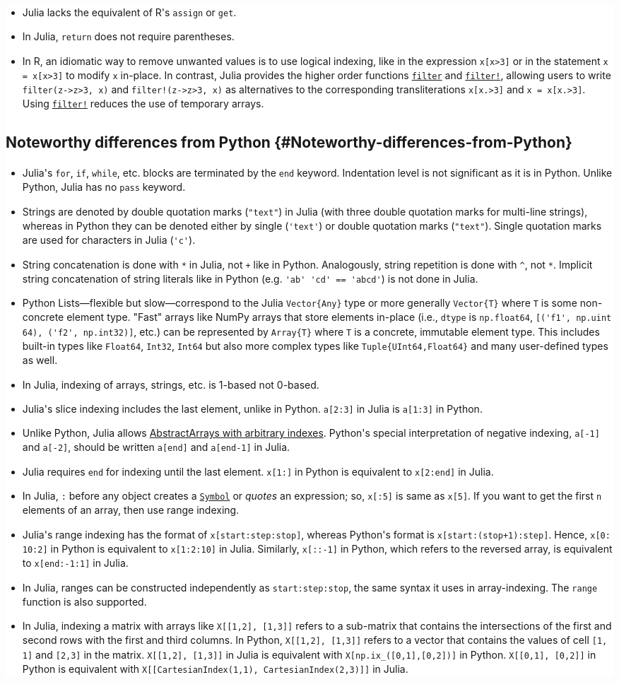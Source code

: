 - Julia lacks the equivalent of R&#39;s `assign` or `get`.
  
- In Julia, `return` does not require parentheses.
  
- In R, an idiomatic way to remove unwanted values is to use logical indexing, like in the expression `x[x>3]` or in the statement `x = x[x>3]` to modify `x` in-place. In contrast, Julia provides the higher order functions [`filter`](/base/collections#Base.filter) and [`filter!`](/base/collections#Base.filter!), allowing users to write `filter(z->z>3, x)` and `filter!(z->z>3, x)` as alternatives to the corresponding transliterations `x[x.>3]` and `x = x[x.>3]`. Using [`filter!`](/base/collections#Base.filter!) reduces the use of temporary arrays.
  

## Noteworthy differences from Python {#Noteworthy-differences-from-Python}
- Julia&#39;s `for`, `if`, `while`, etc. blocks are terminated by the `end` keyword. Indentation level is not significant as it is in Python. Unlike Python, Julia has no `pass` keyword.
  
- Strings are denoted by double quotation marks (`"text"`) in Julia (with three double quotation marks for multi-line strings), whereas in Python they can be denoted either by single (`'text'`) or double quotation marks (`"text"`). Single quotation marks are used for characters in Julia (`'c'`).
  
- String concatenation is done with `*` in Julia, not `+` like in Python. Analogously, string repetition is done with `^`, not `*`. Implicit string concatenation of string literals like in Python (e.g. `'ab' 'cd' == 'abcd'`) is not done in Julia.
  
- Python Lists—flexible but slow—correspond to the Julia `Vector{Any}` type or more generally `Vector{T}` where `T` is some non-concrete element type. &quot;Fast&quot; arrays like NumPy arrays that store elements in-place (i.e., `dtype` is `np.float64`, `[('f1', np.uint64), ('f2', np.int32)]`, etc.) can be represented by `Array{T}` where `T` is a concrete, immutable element type. This includes built-in types like `Float64`, `Int32`, `Int64` but also more complex types like `Tuple{UInt64,Float64}` and many user-defined types as well.
  
- In Julia, indexing of arrays, strings, etc. is 1-based not 0-based.
  
- Julia&#39;s slice indexing includes the last element, unlike in Python. `a[2:3]` in Julia is `a[1:3]` in Python.
  
- Unlike Python, Julia allows [AbstractArrays with arbitrary indexes](https://julialang.org/blog/2017/04/offset-arrays/). Python&#39;s special interpretation of negative indexing, `a[-1]` and `a[-2]`, should be written `a[end]` and `a[end-1]` in Julia.
  
- Julia requires `end` for indexing until the last element. `x[1:]` in Python is equivalent to `x[2:end]` in Julia.
  
- In Julia, `:` before any object creates a [`Symbol`](/base/base#Core.Symbol) or _quotes_ an expression; so, `x[:5]` is same as `x[5]`. If you want to get the first `n` elements of an array, then use range indexing.
  
- Julia&#39;s range indexing has the format of `x[start:step:stop]`, whereas Python&#39;s format is `x[start:(stop+1):step]`. Hence, `x[0:10:2]` in Python is equivalent to `x[1:2:10]` in Julia. Similarly, `x[::-1]` in Python, which refers to the reversed array, is equivalent to `x[end:-1:1]` in Julia.
  
- In Julia, ranges can be constructed independently as `start:step:stop`, the same syntax it uses in array-indexing. The `range` function is also supported.
  
- In Julia, indexing a matrix with arrays like `X[[1,2], [1,3]]` refers to a sub-matrix that contains the intersections of the first and second rows with the first and third columns. In Python, `X[[1,2], [1,3]]` refers to a vector that contains the values of cell `[1,1]` and `[2,3]` in the matrix. `X[[1,2], [1,3]]` in Julia is equivalent with `X[np.ix_([0,1],[0,2])]` in Python. `X[[0,1], [0,2]]` in Python is equivalent with `X[[CartesianIndex(1,1), CartesianIndex(2,3)]]` in Julia.
  